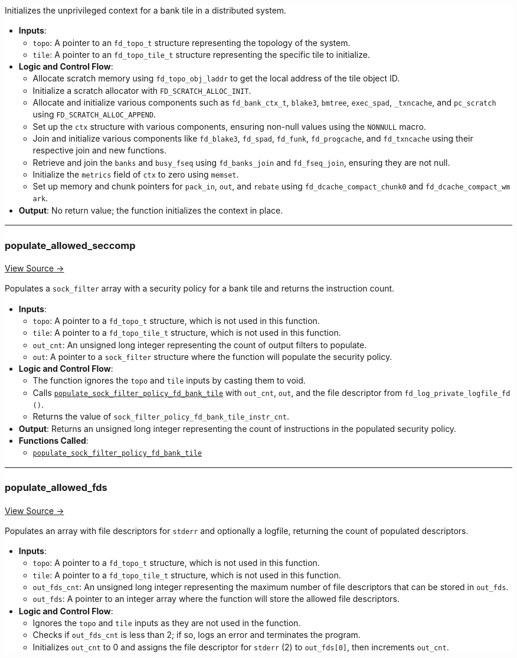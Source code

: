 Initializes the unprivileged context for a bank tile in a distributed system.
- **Inputs**:
    - `topo`: A pointer to an `fd_topo_t` structure representing the topology of the system.
    - `tile`: A pointer to an `fd_topo_tile_t` structure representing the specific tile to initialize.
- **Logic and Control Flow**:
    - Allocate scratch memory using `fd_topo_obj_laddr` to get the local address of the tile object ID.
    - Initialize a scratch allocator with `FD_SCRATCH_ALLOC_INIT`.
    - Allocate and initialize various components such as `fd_bank_ctx_t`, `blake3`, `bmtree`, `exec_spad`, `_txncache`, and `pc_scratch` using `FD_SCRATCH_ALLOC_APPEND`.
    - Set up the `ctx` structure with various components, ensuring non-null values using the `NONNULL` macro.
    - Join and initialize various components like `fd_blake3`, `fd_spad`, `fd_funk`, `fd_progcache`, and `fd_txncache` using their respective join and new functions.
    - Retrieve and join the `banks` and `busy_fseq` using `fd_banks_join` and `fd_fseq_join`, ensuring they are not null.
    - Initialize the `metrics` field of `ctx` to zero using `memset`.
    - Set up memory and chunk pointers for `pack_in`, `out`, and `rebate` using `fd_dcache_compact_chunk0` and `fd_dcache_compact_wmark`.
- **Output**: No return value; the function initializes the context in place.


---
### populate\_allowed\_seccomp
[View Source →](<../../../../../src/discof/bank/fd_bank_tile.c#L581>)

Populates a `sock_filter` array with a security policy for a bank tile and returns the instruction count.
- **Inputs**:
    - ``topo``: A pointer to a `fd_topo_t` structure, which is not used in this function.
    - ``tile``: A pointer to a `fd_topo_tile_t` structure, which is not used in this function.
    - ``out_cnt``: An unsigned long integer representing the count of output filters to populate.
    - ``out``: A pointer to a `sock_filter` structure where the function will populate the security policy.
- **Logic and Control Flow**:
    - The function ignores the `topo` and `tile` inputs by casting them to void.
    - Calls [`populate_sock_filter_policy_fd_bank_tile`](<generated/fd_bank_tile_seccomp.h.md#populate_sock_filter_policy_fd_bank_tile>) with `out_cnt`, `out`, and the file descriptor from `fd_log_private_logfile_fd()`.
    - Returns the value of `sock_filter_policy_fd_bank_tile_instr_cnt`.
- **Output**: Returns an unsigned long integer representing the count of instructions in the populated security policy.
- **Functions Called**:
    - [`populate_sock_filter_policy_fd_bank_tile`](<generated/fd_bank_tile_seccomp.h.md#populate_sock_filter_policy_fd_bank_tile>)


---
### populate\_allowed\_fds
[View Source →](<../../../../../src/discof/bank/fd_bank_tile.c#L593>)

Populates an array with file descriptors for `stderr` and optionally a logfile, returning the count of populated descriptors.
- **Inputs**:
    - ``topo``: A pointer to a `fd_topo_t` structure, which is not used in this function.
    - ``tile``: A pointer to a `fd_topo_tile_t` structure, which is not used in this function.
    - ``out_fds_cnt``: An unsigned long integer representing the maximum number of file descriptors that can be stored in `out_fds`.
    - ``out_fds``: A pointer to an integer array where the function will store the allowed file descriptors.
- **Logic and Control Flow**:
    - Ignores the `topo` and `tile` inputs as they are not used in the function.
    - Checks if `out_fds_cnt` is less than 2; if so, logs an error and terminates the program.
    - Initializes `out_cnt` to 0 and assigns the file descriptor for `stderr` (2) to `out_fds[0]`, then increments `out_cnt`.